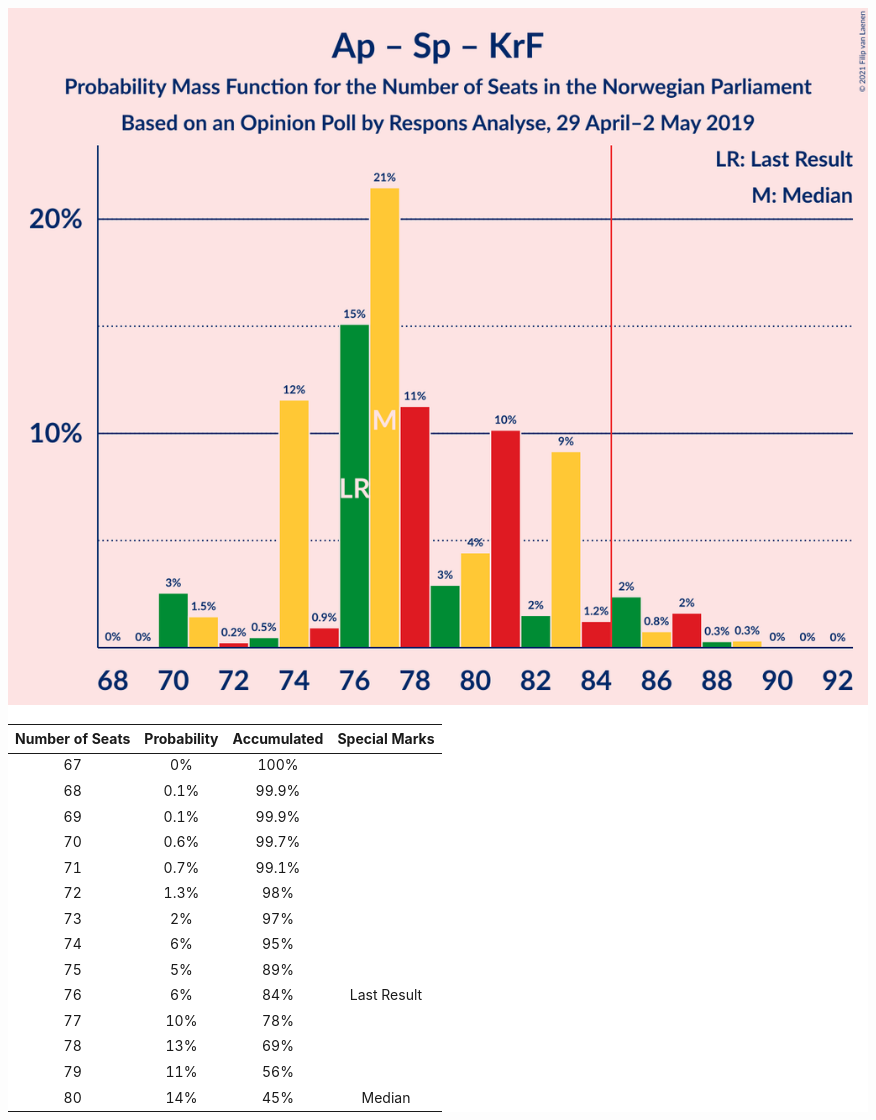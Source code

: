 ![Graph with seats probability mass function not yet produced](2019-05-02-ResponsAnalyse-coalitions-seats-pmf-ap–sp–krf.png "Seats Probability Mass Function")

| Number of Seats | Probability | Accumulated | Special Marks |
|:---------------:|:-----------:|:-----------:|:-------------:|
| 67 | 0% | 100% |  |
| 68 | 0.1% | 99.9% |  |
| 69 | 0.1% | 99.9% |  |
| 70 | 0.6% | 99.7% |  |
| 71 | 0.7% | 99.1% |  |
| 72 | 1.3% | 98% |  |
| 73 | 2% | 97% |  |
| 74 | 6% | 95% |  |
| 75 | 5% | 89% |  |
| 76 | 6% | 84% | Last Result |
| 77 | 10% | 78% |  |
| 78 | 13% | 69% |  |
| 79 | 11% | 56% |  |
| 80 | 14% | 45% | Median |